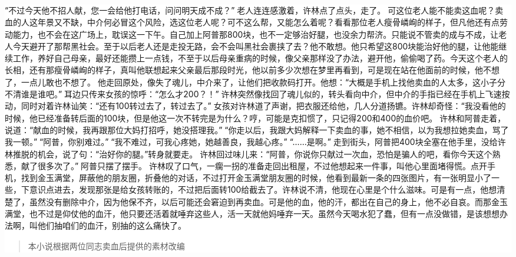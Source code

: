 “不过今天他不招人献，您一会给他打电话，问问明天成不成？”
老人连连感激着，许林点了点头，走了。
可这位老人能不能卖这血呢？卖血的人这年景又不缺，中介何必冒这个风险，选这位老人呢？可不这么帮，又能怎么着呢？看看那位老人瘦骨嶙峋的样子，但凡他还有点劳动能力，也不会在这广场上，耽误这一下午。自己加上阿普那800块，也不一定够治好腿，也没余力帮济。只能说不管卖的成与不成，让老人今天避开了那帮黑社会。至于以后老人还是走投无路，会不会叫黑社会裹挟了去？他不敢想。他只希望这800块能治好他的腿，让他能继续工作，养好自己母亲，最好还能攒上一点钱，不至于以后母亲重病的时候，像父亲那样没了办法，避开他，偷偷喝了药。今天这个老人的长相，还有那瘦骨嶙峋的样子，真叫他联想起来父亲最后那段时光，他以前多少次想在梦里再看到，可是现在站在他面前的时候，他不想了，一点儿敢也不想了。
他走回原处，像失了魂儿，中介来了，让他们把收款码打开。他想：“大概是手机上找他卖血的人太多，这小子分不清谁是谁吧。”
耳边只传来女孩的惊呼：“怎么才200？！”
许林突然像找回了魂儿似的，转头看向中介，但中介的手指已经在手机上飞速按动，同时对着许林讪笑：“还有100转过去了，转过去了。”
女孩对许林道了声谢，把衣服还给他，几人分道扬镳。许林却奇怪：“我没看他的时候，他已经准备转后面的100块，但是他这一次不转完是为什么？哼，可能是克扣惯了，只记得200和400的血价吧。
许林和阿普走着，说道：“献血的时候，我再跟那位大妈打招呼，她没搭理我。”
“你走以后，我跟大妈解释一下卖血的事，她不相信，以为我想拉她卖血，骂了我一顿。”
“阿普，你别难过。”
“我不难过，可我心疼她，她越善良，我越心疼。”
“……是啊。”
走到街头，阿普把400块全塞在他手里，没给许林推脱的机会，说了句：“治好你的腿。”转身就要走。
许林回过味儿来：“阿普，你说你只献过一次血，恐怕是骗人的吧，看你今天这个熟悉，献了很多次了。”
阿普只摆了摆手。
许林叹了口气，一瘸一拐的准备走回出租屋，不过他想起来一件事，叫他心里面堵得慌。点开手机，找到金玉满堂，屏蔽他的朋友圈，折叠他的对话，不过打开金玉满堂朋友圈的时候，他看到最新一条的四张图片，有一张明显小了一些，下意识点进去，发现那张是给女孩转账的，不过把后面转100给截去了。许林说不清，他现在心里是个什么滋味。可是有一点，他想清楚了，虽然没有删除中介，因为他保不齐，以后可能还会窘迫到再卖血。可是他的血，他的汗，都出在自己的身上，他不必自哀。而那金玉满堂，也不过是仰仗他的血汗，他只要还活着就唾弃这些人，活一天就他妈唾弃一天。虽然今天喝水犯了蠢，但有一点没做错，是该想想办法啊，叫他们抽咱们的血汗，别抽的这么痛快了。

> 本小说根据两位同志卖血后提供的素材改编

